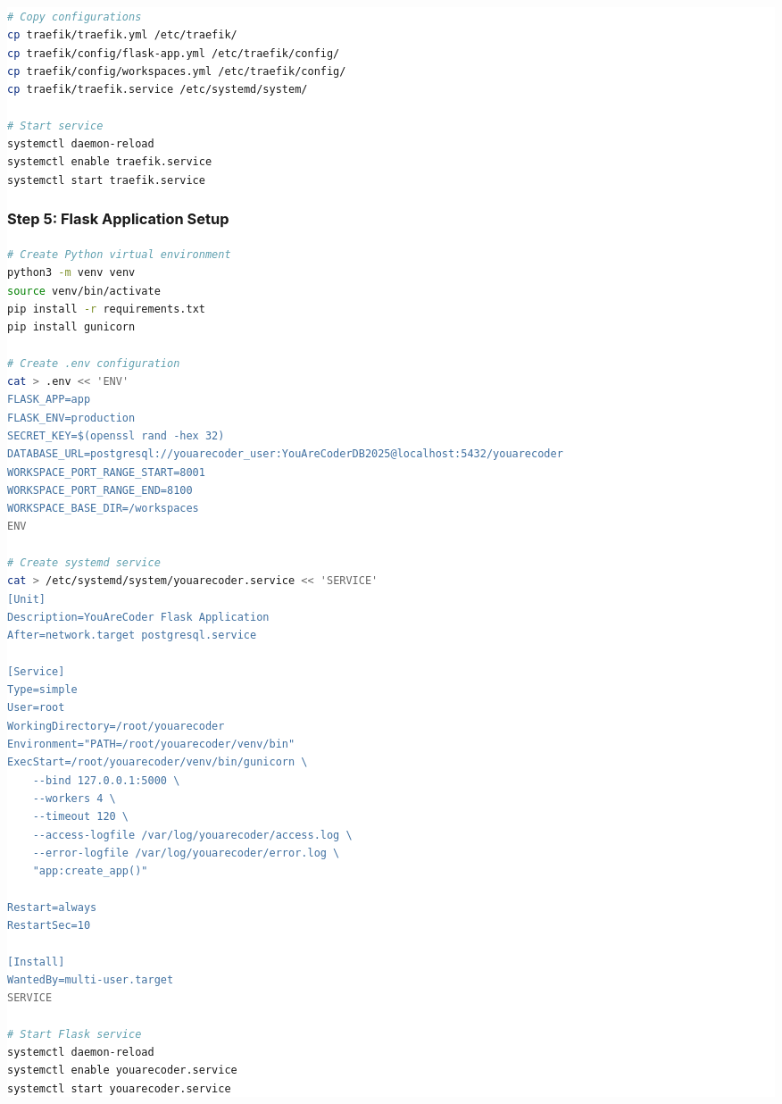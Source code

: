 ```bash
# Copy configurations
cp traefik/traefik.yml /etc/traefik/
cp traefik/config/flask-app.yml /etc/traefik/config/
cp traefik/config/workspaces.yml /etc/traefik/config/
cp traefik/traefik.service /etc/systemd/system/

# Start service
systemctl daemon-reload
systemctl enable traefik.service
systemctl start traefik.service
```

### **Step 5: Flask Application Setup**
```bash
# Create Python virtual environment
python3 -m venv venv
source venv/bin/activate
pip install -r requirements.txt
pip install gunicorn

# Create .env configuration
cat > .env << 'ENV'
FLASK_APP=app
FLASK_ENV=production
SECRET_KEY=$(openssl rand -hex 32)
DATABASE_URL=postgresql://youarecoder_user:YouAreCoderDB2025@localhost:5432/youarecoder
WORKSPACE_PORT_RANGE_START=8001
WORKSPACE_PORT_RANGE_END=8100
WORKSPACE_BASE_DIR=/workspaces
ENV

# Create systemd service
cat > /etc/systemd/system/youarecoder.service << 'SERVICE'
[Unit]
Description=YouAreCoder Flask Application
After=network.target postgresql.service

[Service]
Type=simple
User=root
WorkingDirectory=/root/youarecoder
Environment="PATH=/root/youarecoder/venv/bin"
ExecStart=/root/youarecoder/venv/bin/gunicorn \
    --bind 127.0.0.1:5000 \
    --workers 4 \
    --timeout 120 \
    --access-logfile /var/log/youarecoder/access.log \
    --error-logfile /var/log/youarecoder/error.log \
    "app:create_app()"

Restart=always
RestartSec=10

[Install]
WantedBy=multi-user.target
SERVICE

# Start Flask service
systemctl daemon-reload
systemctl enable youarecoder.service
systemctl start youarecoder.service
```
